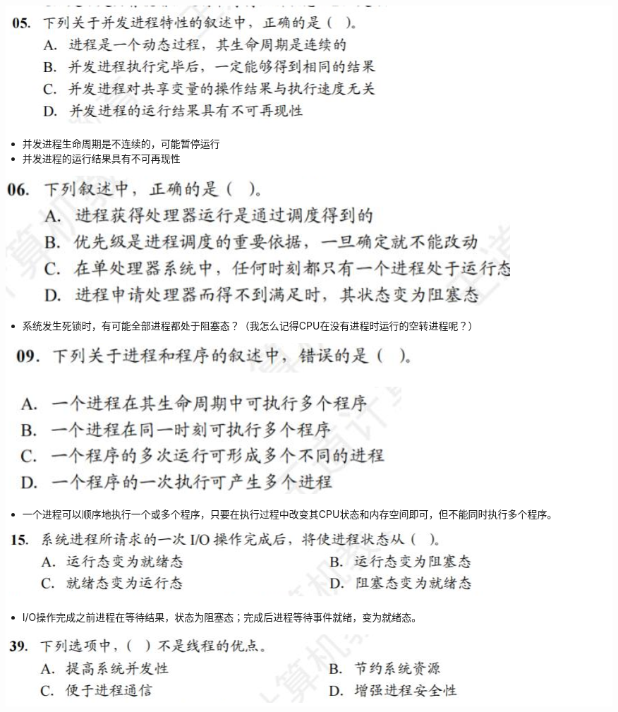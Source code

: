 ![image-20240628195706745](./pic/image-20240628195706745.png)

* 并发进程生命周期是不连续的，可能暂停运行
* 并发进程的运行结果具有不可再现性

![image-20240628195904362](./pic/image-20240628195904362.png)

* 系统发生死锁时，有可能全部进程都处于阻塞态？（我怎么记得CPU在没有进程时运行的空转进程呢？）

![image-20240628200210190](./pic/image-20240628200210190.png)

![image-20240628200217092](./pic/image-20240628200217092.png)

* 一个进程可以顺序地执行一个或多个程序，只要在执行过程中改变其CPU状态和内存空间即可，但不能同时执行多个程序。

![image-20240628200338032](./pic/image-20240628200338032.png)

* I/O操作完成之前进程在等待结果，状态为阻塞态；完成后进程等待事件就绪，变为就绪态。

![image-20240628200529260](./pic/image-20240628200529260.png)
